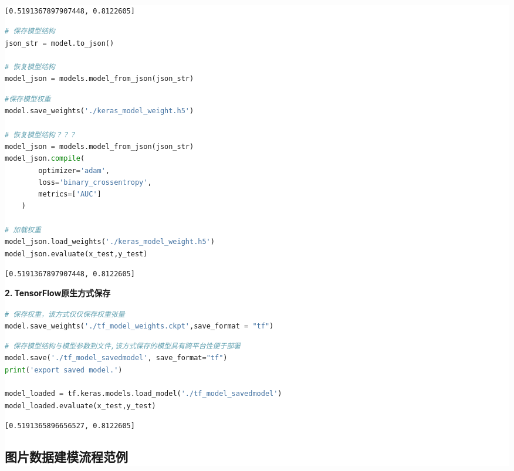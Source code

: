 ```
[0.5191367897907448, 0.8122605]
```

```python
# 保存模型结构
json_str = model.to_json()

# 恢复模型结构
model_json = models.model_from_json(json_str)
```

```python
#保存模型权重
model.save_weights('./keras_model_weight.h5')

# 恢复模型结构？？？
model_json = models.model_from_json(json_str)
model_json.compile(
        optimizer='adam',
        loss='binary_crossentropy',
        metrics=['AUC']
    )

# 加载权重
model_json.load_weights('./keras_model_weight.h5')
model_json.evaluate(x_test,y_test)
```

```
[0.5191367897907448, 0.8122605]
```



**2. TensorFlow原生方式保存**

```python
# 保存权重，该方式仅仅保存权重张量
model.save_weights('./tf_model_weights.ckpt',save_format = "tf")
```

```python
# 保存模型结构与模型参数到文件,该方式保存的模型具有跨平台性便于部署
model.save('./tf_model_savedmodel', save_format="tf")
print('export saved model.')

model_loaded = tf.keras.models.load_model('./tf_model_savedmodel')
model_loaded.evaluate(x_test,y_test)
```

```
[0.5191365896656527, 0.8122605]
```



## 图片数据建模流程范例
